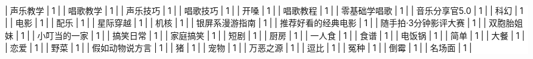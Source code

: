 | 声乐教学 | 1 |
| 唱歌教学 | 1 |
| 声乐技巧 | 1 |
| 唱歌技巧 | 1 |
| 开嗓 | 1 |
| 唱歌教程 | 1 |
| 零基础学唱歌 | 1 |
| 音乐分享官5.0 | 1 |
| 科幻 | 1 |
| 电影 | 1 |
| 配乐 | 1 |
| 星际穿越 | 1 |
| 机核 | 1 |
| 银屏系漫游指南 | 1 |
| 推荐好看的经典电影 | 1 |
| 随手拍·3分钟影评大赛 | 1 |
| 双胞胎姐妹 | 1 |
| 小叮当的一家 | 1 |
| 搞笑日常 | 1 |
| 家庭搞笑 | 1 |
| 短剧 | 1 |
| 厨房 | 1 |
| 一人食 | 1 |
| 食谱 | 1 |
| 电饭锅 | 1 |
| 简单 | 1 |
| 大餐 | 1 |
| 恋爱 | 1 |
| 野菜 | 1 |
| 假如动物说方言 | 1 |
| 猪 | 1 |
| 宠物 | 1 |
| 万恶之源 | 1 |
| 逗比 | 1 |
| 冤种 | 1 |
| 倒霉 | 1 |
| 名场面 | 1 |